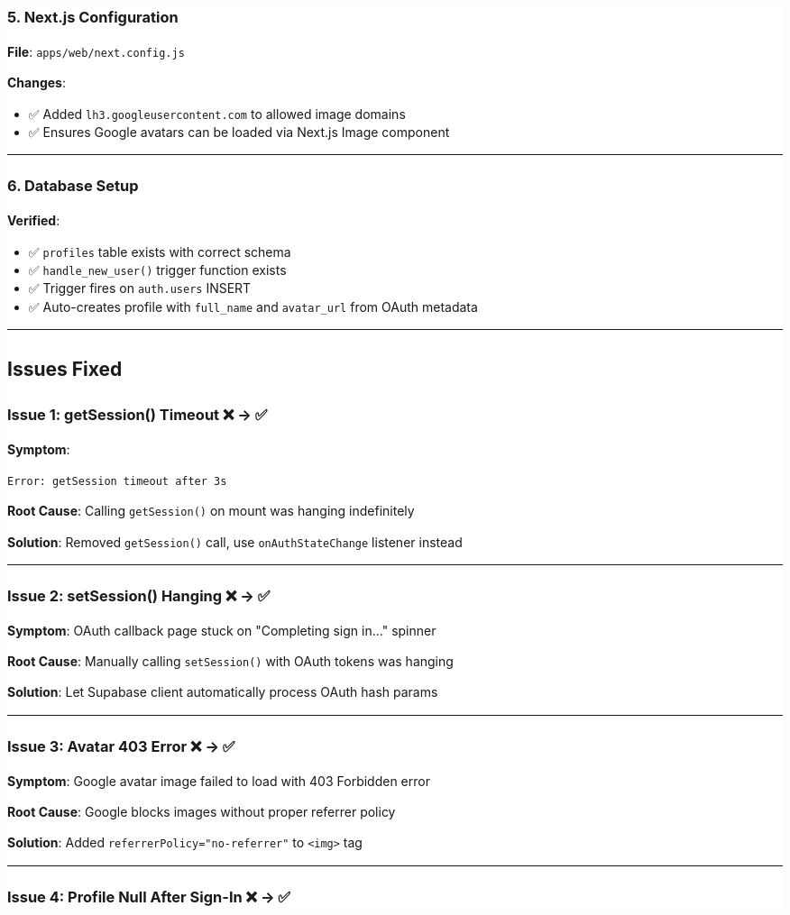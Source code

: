 ### 5. Next.js Configuration

**File**: `apps/web/next.config.js`

**Changes**:
- ✅ Added `lh3.googleusercontent.com` to allowed image domains
- ✅ Ensures Google avatars can be loaded via Next.js Image component

---

### 6. Database Setup

**Verified**:
- ✅ `profiles` table exists with correct schema
- ✅ `handle_new_user()` trigger function exists
- ✅ Trigger fires on `auth.users` INSERT
- ✅ Auto-creates profile with `full_name` and `avatar_url` from OAuth metadata

---

## Issues Fixed

### Issue 1: getSession() Timeout ❌ → ✅

**Symptom**: 
```
Error: getSession timeout after 3s
```

**Root Cause**: Calling `getSession()` on mount was hanging indefinitely

**Solution**: Removed `getSession()` call, use `onAuthStateChange` listener instead

---

### Issue 2: setSession() Hanging ❌ → ✅

**Symptom**: OAuth callback page stuck on "Completing sign in..." spinner

**Root Cause**: Manually calling `setSession()` with OAuth tokens was hanging

**Solution**: Let Supabase client automatically process OAuth hash params

---

### Issue 3: Avatar 403 Error ❌ → ✅

**Symptom**: Google avatar image failed to load with 403 Forbidden error

**Root Cause**: Google blocks images without proper referrer policy

**Solution**: Added `referrerPolicy="no-referrer"` to `<img>` tag

---

### Issue 4: Profile Null After Sign-In ❌ → ✅
